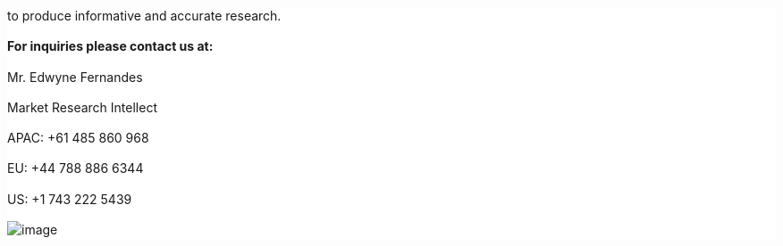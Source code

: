 to produce informative and accurate research.</span></p><p><strong>For inquiries please contact us at:</strong></p><p>Mr. Edwyne Fernandes</p><p>Market Research Intellect</p><p>APAC: +61 485 860 968</p><p>EU: +44 788 886 6344</p><p>US: +1 743 222 5439</p>
![image](https://github.com/user-attachments/assets/a7a065e4-5d21-4632-9eee-a01af7896274)
